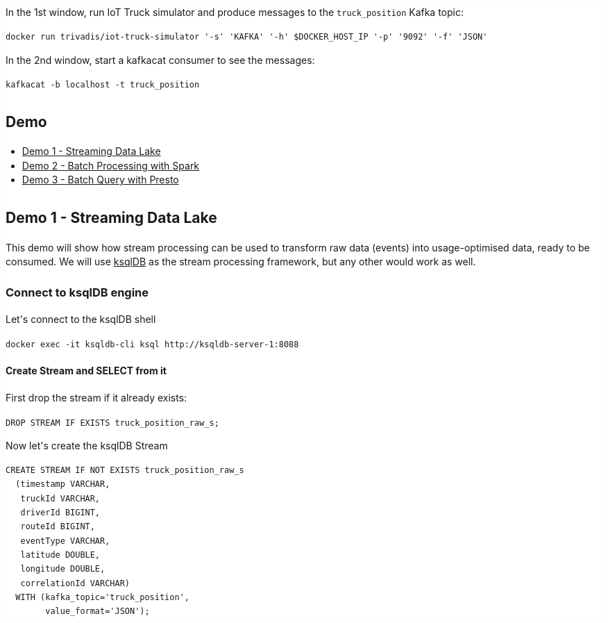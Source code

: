 In the 1st window, run IoT Truck simulator and produce messages to the `truck_position` Kafka topic:

```
docker run trivadis/iot-truck-simulator '-s' 'KAFKA' '-h' $DOCKER_HOST_IP '-p' '9092' '-f' 'JSON'
```

In the 2nd window, start a kafkacat consumer to see the messages:

```
kafkacat -b localhost -t truck_position
```

## Demo

 * [Demo 1 - Streaming Data Lake](#demo-1---streaming-data-lake)
 * [Demo 2 - Batch Processing with Spark](#demo-2---batch-processing-with-spark)
 * [Demo 3 - Batch Query with Presto](#demo-3---batch-query-with-presto)

## Demo 1 - Streaming Data Lake

This demo will show how stream processing can be used to transform raw data (events) into usage-optimised data, ready to be consumed. We will use [ksqlDB](http://ksqldb.io) as the stream processing framework, but any other would work as well.

### Connect to ksqlDB engine

Let's connect to the ksqlDB shell

```
docker exec -it ksqldb-cli ksql http://ksqldb-server-1:8088
```

#### Create Stream and SELECT from it

First drop the stream if it already exists:

```
DROP STREAM IF EXISTS truck_position_raw_s;
```

Now let's create the ksqlDB Stream

```
CREATE STREAM IF NOT EXISTS truck_position_raw_s 
  (timestamp VARCHAR, 
   truckId VARCHAR, 
   driverId BIGINT, 
   routeId BIGINT,
   eventType VARCHAR,
   latitude DOUBLE,
   longitude DOUBLE,
   correlationId VARCHAR)
  WITH (kafka_topic='truck_position',
        value_format='JSON');
```
